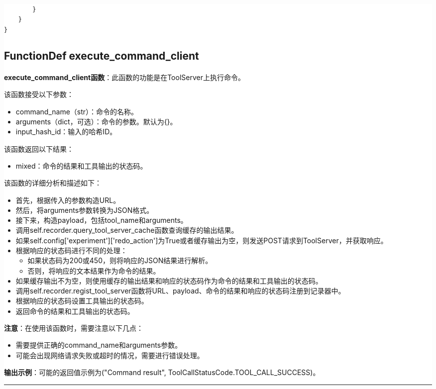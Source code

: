 ```python
        }
    }
}
```
## FunctionDef execute_command_client
**execute_command_client函数**：此函数的功能是在ToolServer上执行命令。

该函数接受以下参数：
- command_name（str）：命令的名称。
- arguments（dict，可选）：命令的参数。默认为{}。
- input_hash_id：输入的哈希ID。

该函数返回以下结果：
- mixed：命令的结果和工具输出的状态码。

该函数的详细分析和描述如下：
- 首先，根据传入的参数构造URL。
- 然后，将arguments参数转换为JSON格式。
- 接下来，构造payload，包括tool_name和arguments。
- 调用self.recorder.query_tool_server_cache函数查询缓存的输出结果。
- 如果self.config['experiment']['redo_action']为True或者缓存输出为空，则发送POST请求到ToolServer，并获取响应。
- 根据响应的状态码进行不同的处理：
  - 如果状态码为200或450，则将响应的JSON结果进行解析。
  - 否则，将响应的文本结果作为命令的结果。
- 如果缓存输出不为空，则使用缓存的输出结果和响应的状态码作为命令的结果和工具输出的状态码。
- 调用self.recorder.regist_tool_server函数将URL、payload、命令的结果和响应的状态码注册到记录器中。
- 根据响应的状态码设置工具输出的状态码。
- 返回命令的结果和工具输出的状态码。

**注意**：在使用该函数时，需要注意以下几点：
- 需要提供正确的command_name和arguments参数。
- 可能会出现网络请求失败或超时的情况，需要进行错误处理。

**输出示例**：可能的返回值示例为("Command result", ToolCallStatusCode.TOOL_CALL_SUCCESS)。
***
